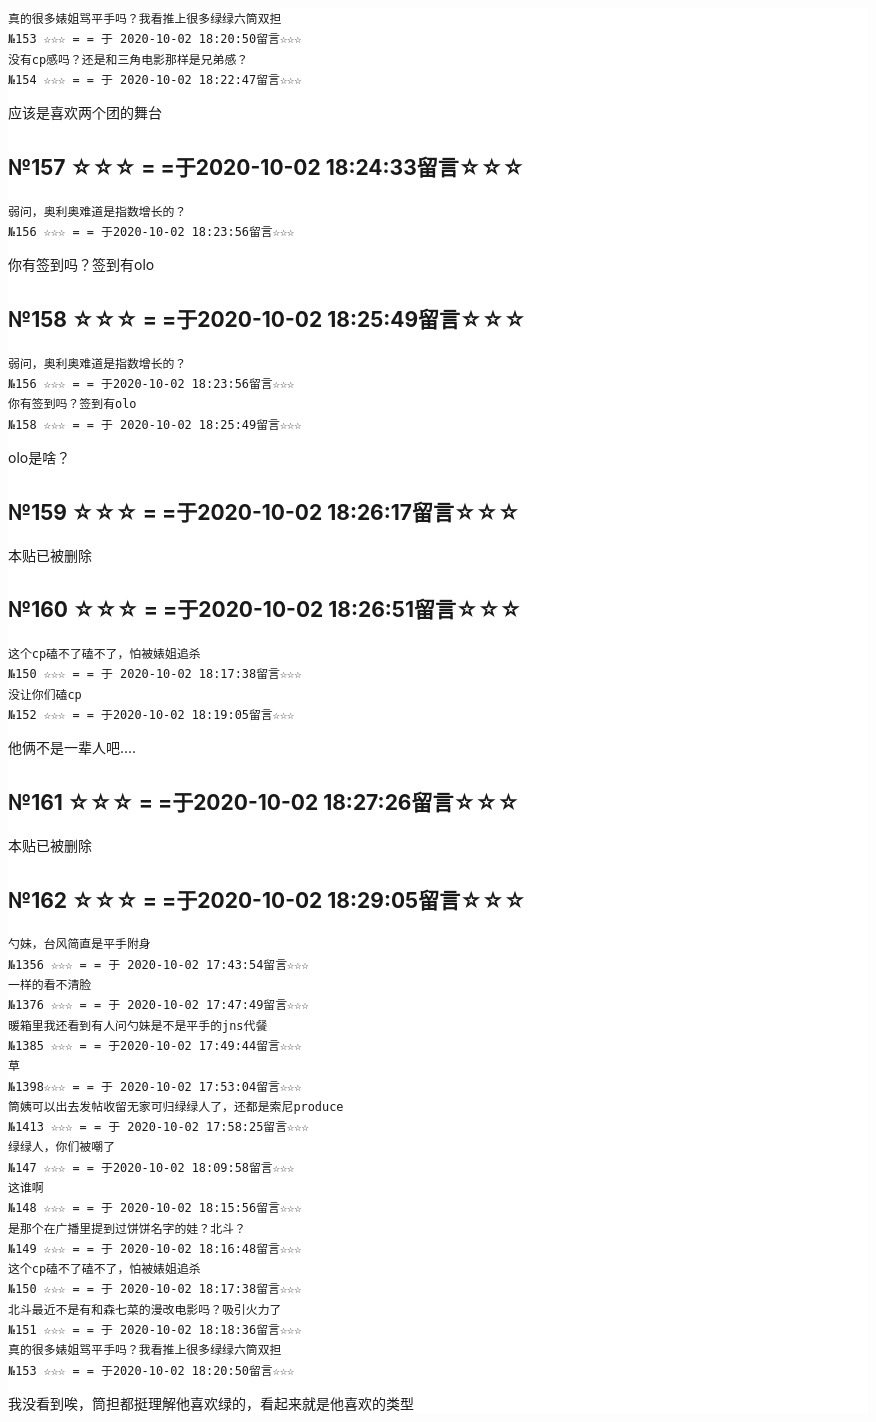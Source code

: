     真的很多婊姐骂平手吗？我看推上很多绿绿六筒双担
    №153 ☆☆☆ = = 于 2020-10-02 18:20:50留言☆☆☆
    没有cp感吗？还是和三角电影那样是兄弟感？
    №154 ☆☆☆ = = 于 2020-10-02 18:22:47留言☆☆☆
应该是喜欢两个团的舞台

№157 ☆☆☆ = =于2020-10-02 18:24:33留言☆☆☆
---------------

    弱问，奥利奥难道是指数增长的？
    №156 ☆☆☆ = = 于2020-10-02 18:23:56留言☆☆☆
你有签到吗？签到有olo

№158 ☆☆☆ = =于2020-10-02 18:25:49留言☆☆☆
---------------

    弱问，奥利奥难道是指数增长的？
    №156 ☆☆☆ = = 于2020-10-02 18:23:56留言☆☆☆
    你有签到吗？签到有olo
    №158 ☆☆☆ = = 于 2020-10-02 18:25:49留言☆☆☆
olo是啥？

№159 ☆☆☆ = =于2020-10-02 18:26:17留言☆☆☆
---------------

本贴已被删除

№160 ☆☆☆ = =于2020-10-02 18:26:51留言☆☆☆
---------------

    这个cp磕不了磕不了，怕被婊姐追杀
    №150 ☆☆☆ = = 于 2020-10-02 18:17:38留言☆☆☆
    没让你们磕cp
    №152 ☆☆☆ = = 于2020-10-02 18:19:05留言☆☆☆
他俩不是一辈人吧....

№161 ☆☆☆ = =于2020-10-02 18:27:26留言☆☆☆
---------------

本贴已被删除

№162 ☆☆☆ = =于2020-10-02 18:29:05留言☆☆☆
---------------

    勺妹，台风简直是平手附身
    №1356 ☆☆☆ = = 于 2020-10-02 17:43:54留言☆☆☆
    一样的看不清脸
    №1376 ☆☆☆ = = 于 2020-10-02 17:47:49留言☆☆☆
    暖箱里我还看到有人问勺妹是不是平手的jns代餐
    №1385 ☆☆☆ = = 于2020-10-02 17:49:44留言☆☆☆
    草
    №1398☆☆☆ = = 于 2020-10-02 17:53:04留言☆☆☆
    筒姨可以出去发帖收留无家可归绿绿人了，还都是索尼produce￼
    №1413 ☆☆☆ = = 于 2020-10-02 17:58:25留言☆☆☆
    绿绿人，你们被嘲了
    №147 ☆☆☆ = = 于2020-10-02 18:09:58留言☆☆☆
    这谁啊
    №148 ☆☆☆ = = 于 2020-10-02 18:15:56留言☆☆☆
    是那个在广播里提到过饼饼名字的娃？北斗？
    №149 ☆☆☆ = = 于 2020-10-02 18:16:48留言☆☆☆
    这个cp磕不了磕不了，怕被婊姐追杀
    №150 ☆☆☆ = = 于 2020-10-02 18:17:38留言☆☆☆
    北斗最近不是有和森七菜的漫改电影吗？吸引火力了
    №151 ☆☆☆ = = 于 2020-10-02 18:18:36留言☆☆☆
    真的很多婊姐骂平手吗？我看推上很多绿绿六筒双担
    №153 ☆☆☆ = = 于2020-10-02 18:20:50留言☆☆☆
我没看到唉，筒担都挺理解他喜欢绿的，看起来就是他喜欢的类型
